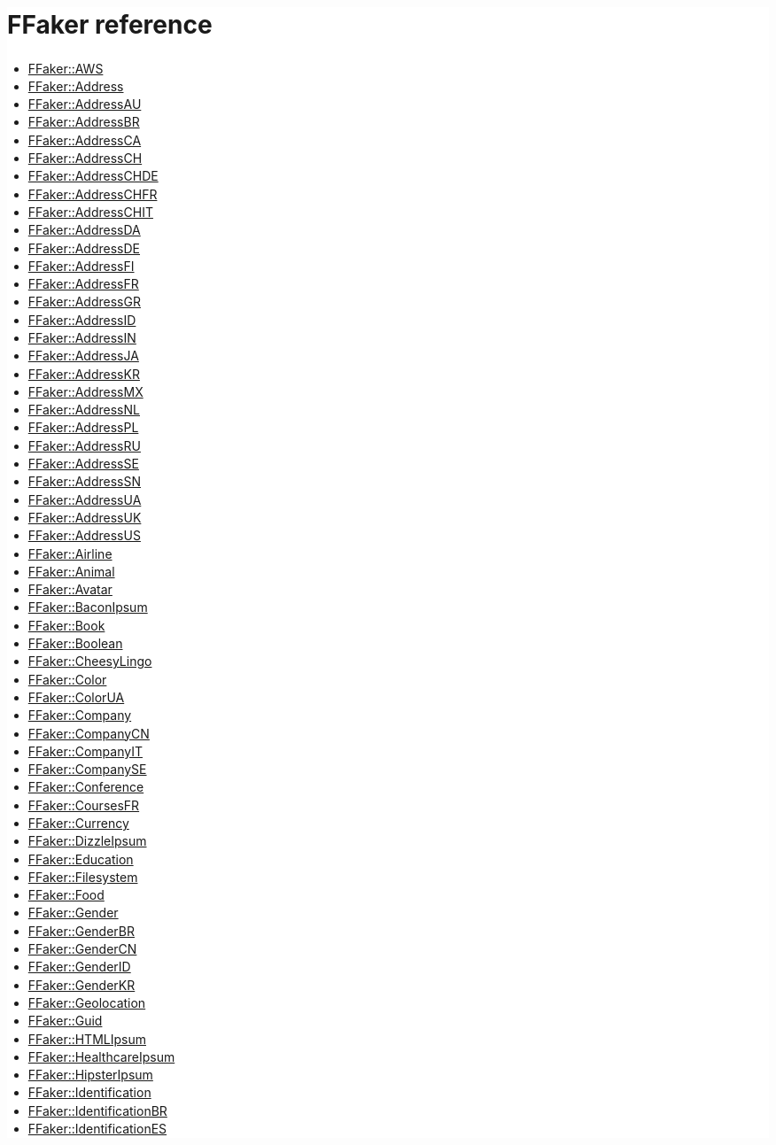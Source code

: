 # FFaker reference

 * [FFaker::AWS](#ffakeraws)
 * [FFaker::Address](#ffakeraddress)
 * [FFaker::AddressAU](#ffakeraddressau)
 * [FFaker::AddressBR](#ffakeraddressbr)
 * [FFaker::AddressCA](#ffakeraddressca)
 * [FFaker::AddressCH](#ffakeraddressch)
 * [FFaker::AddressCHDE](#ffakeraddresschde)
 * [FFaker::AddressCHFR](#ffakeraddresschfr)
 * [FFaker::AddressCHIT](#ffakeraddresschit)
 * [FFaker::AddressDA](#ffakeraddressda)
 * [FFaker::AddressDE](#ffakeraddressde)
 * [FFaker::AddressFI](#ffakeraddressfi)
 * [FFaker::AddressFR](#ffakeraddressfr)
 * [FFaker::AddressGR](#ffakeraddressgr)
 * [FFaker::AddressID](#ffakeraddressid)
 * [FFaker::AddressIN](#ffakeraddressin)
 * [FFaker::AddressJA](#ffakeraddressja)
 * [FFaker::AddressKR](#ffakeraddresskr)
 * [FFaker::AddressMX](#ffakeraddressmx)
 * [FFaker::AddressNL](#ffakeraddressnl)
 * [FFaker::AddressPL](#ffakeraddresspl)
 * [FFaker::AddressRU](#ffakeraddressru)
 * [FFaker::AddressSE](#ffakeraddressse)
 * [FFaker::AddressSN](#ffakeraddresssn)
 * [FFaker::AddressUA](#ffakeraddressua)
 * [FFaker::AddressUK](#ffakeraddressuk)
 * [FFaker::AddressUS](#ffakeraddressus)
 * [FFaker::Airline](#ffakerairline)
 * [FFaker::Animal](#ffakeranimal)
 * [FFaker::Avatar](#ffakeravatar)
 * [FFaker::BaconIpsum](#ffakerbaconipsum)
 * [FFaker::Book](#ffakerbook)
 * [FFaker::Boolean](#ffakerboolean)
 * [FFaker::CheesyLingo](#ffakercheesylingo)
 * [FFaker::Color](#ffakercolor)
 * [FFaker::ColorUA](#ffakercolorua)
 * [FFaker::Company](#ffakercompany)
 * [FFaker::CompanyCN](#ffakercompanycn)
 * [FFaker::CompanyIT](#ffakercompanyit)
 * [FFaker::CompanySE](#ffakercompanyse)
 * [FFaker::Conference](#ffakerconference)
 * [FFaker::CoursesFR](#ffakercoursesfr)
 * [FFaker::Currency](#ffakercurrency)
 * [FFaker::DizzleIpsum](#ffakerdizzleipsum)
 * [FFaker::Education](#ffakereducation)
 * [FFaker::Filesystem](#ffakerfilesystem)
 * [FFaker::Food](#ffakerfood)
 * [FFaker::Gender](#ffakergender)
 * [FFaker::GenderBR](#ffakergenderbr)
 * [FFaker::GenderCN](#ffakergendercn)
 * [FFaker::GenderID](#ffakergenderid)
 * [FFaker::GenderKR](#ffakergenderkr)
 * [FFaker::Geolocation](#ffakergeolocation)
 * [FFaker::Guid](#ffakerguid)
 * [FFaker::HTMLIpsum](#ffakerhtmlipsum)
 * [FFaker::HealthcareIpsum](#ffakerhealthcareipsum)
 * [FFaker::HipsterIpsum](#ffakerhipsteripsum)
 * [FFaker::Identification](#ffakeridentification)
 * [FFaker::IdentificationBR](#ffakeridentificationbr)
 * [FFaker::IdentificationES](#ffakeridentificationes)